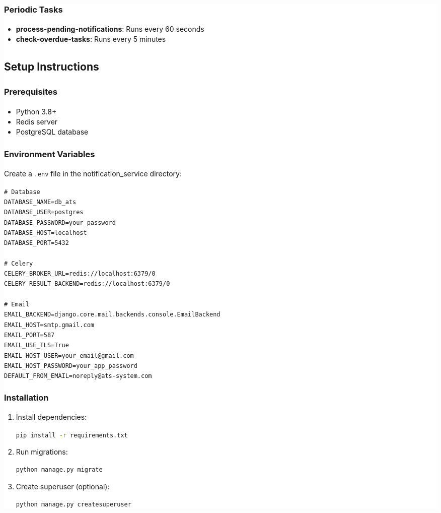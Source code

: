 ### Periodic Tasks

- **process-pending-notifications**: Runs every 60 seconds
- **check-overdue-tasks**: Runs every 5 minutes

## Setup Instructions

### Prerequisites
- Python 3.8+
- Redis server
- PostgreSQL database

### Environment Variables

Create a `.env` file in the notification_service directory:

```env
# Database
DATABASE_NAME=db_ats
DATABASE_USER=postgres
DATABASE_PASSWORD=your_password
DATABASE_HOST=localhost
DATABASE_PORT=5432

# Celery
CELERY_BROKER_URL=redis://localhost:6379/0
CELERY_RESULT_BACKEND=redis://localhost:6379/0

# Email
EMAIL_BACKEND=django.core.mail.backends.console.EmailBackend
EMAIL_HOST=smtp.gmail.com
EMAIL_PORT=587
EMAIL_USE_TLS=True
EMAIL_HOST_USER=your_email@gmail.com
EMAIL_HOST_PASSWORD=your_app_password
DEFAULT_FROM_EMAIL=noreply@ats-system.com
```

### Installation

1. Install dependencies:
   ```bash
   pip install -r requirements.txt
   ```

2. Run migrations:
   ```bash
   python manage.py migrate
   ```

3. Create superuser (optional):
   ```bash
   python manage.py createsuperuser
   ```
